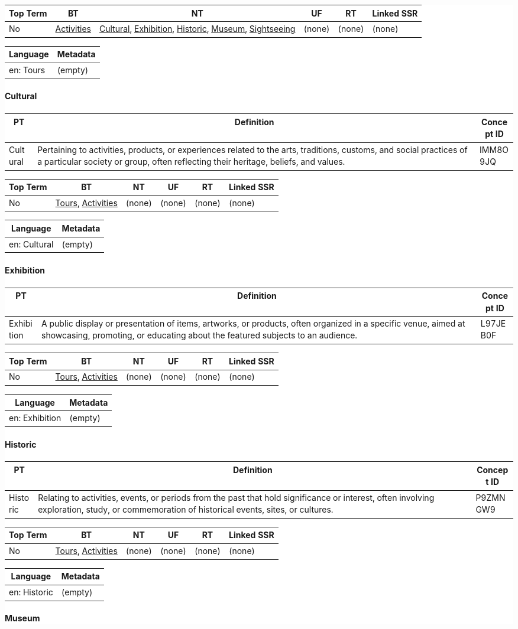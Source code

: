 | Top Term | BT | NT | UF | RT | Linked SSR |
|----------|----|----|----|----|------------|
| No | [Activities](#activities) | [Cultural](#cultural), [Exhibition](#exhibition), [Historic](#historic), [Museum](#museum), [Sightseeing](#sightseeing) | (none) | (none) | (none) |

| Language | Metadata |
|----------|----------|
| en: Tours | (empty) |
#### Cultural

| PT | Definition | Concept ID |
|----|------------|------------|
| Cultural | Pertaining to activities, products, or experiences related to the arts, traditions, customs, and social practices of a particular society or group, often reflecting their heritage, beliefs, and values. | IMM8O9JQ |

| Top Term | BT | NT | UF | RT | Linked SSR |
|----------|----|----|----|----|------------|
| No | [Tours](#tours), [Activities](#activities) | (none) | (none) | (none) | (none) |

| Language | Metadata |
|----------|----------|
| en: Cultural | (empty) |
#### Exhibition

| PT | Definition | Concept ID |
|----|------------|------------|
| Exhibition | A public display or presentation of items, artworks, or products, often organized in a specific venue, aimed at showcasing, promoting, or educating about the featured subjects to an audience. | L97JEB0F |

| Top Term | BT | NT | UF | RT | Linked SSR |
|----------|----|----|----|----|------------|
| No | [Tours](#tours), [Activities](#activities) | (none) | (none) | (none) | (none) |

| Language | Metadata |
|----------|----------|
| en: Exhibition | (empty) |
#### Historic

| PT | Definition | Concept ID |
|----|------------|------------|
| Historic | Relating to activities, events, or periods from the past that hold significance or interest, often involving exploration, study, or commemoration of historical events, sites, or cultures. | P9ZMNGW9 |

| Top Term | BT | NT | UF | RT | Linked SSR |
|----------|----|----|----|----|------------|
| No | [Tours](#tours), [Activities](#activities) | (none) | (none) | (none) | (none) |

| Language | Metadata |
|----------|----------|
| en: Historic | (empty) |
#### Museum
